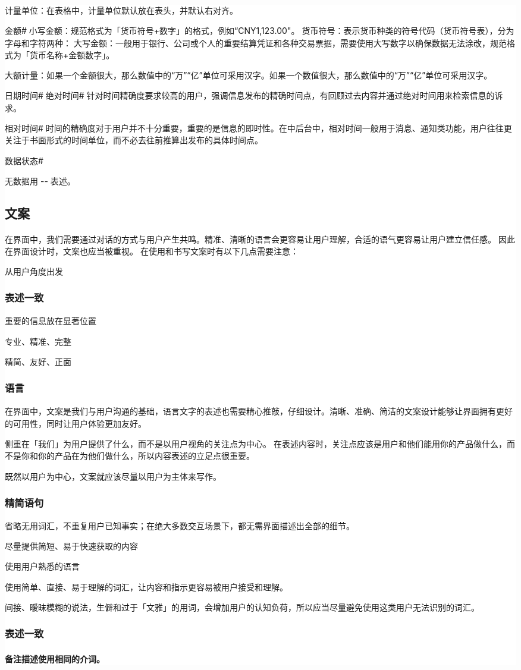 计量单位：在表格中，计量单位默认放在表头，并默认右对齐。

金额#
小写金额：规范格式为「货币符号+数字」的格式，例如“CNY1,123.00"。 货币符号：表示货币种类的符号代码（货币符号表），分为字母和字符两种：
大写金额：一般用于银行、公司或个人的重要结算凭证和各种交易票据，需要使用大写数字以确保数据无法涂改，规范格式为「货币名称+金额数字」。

大额计量：如果一个金额很大，那么数值中的“万”“亿”单位可采用汉字。如果一个数值很大，那么数值中的“万”“亿”单位可采用汉字。

日期时间#
绝对时间#
针对时间精确度要求较高的用户，强调信息发布的精确时间点，有回顾过去内容并通过绝对时间用来检索信息的诉求。

相对时间#
时间的精确度对于用户并不十分重要，重要的是信息的即时性。在中后台中，相对时间一般用于消息、通知类功能，用户往往更关注于书面形式的时间单位，而不必去往前推算出发布的具体时间点。

数据状态#

无数据用 -- 表述。

## 文案

在界面中，我们需要通过对话的方式与用户产生共鸣。精准、清晰的语言会更容易让用户理解，合适的语气更容易让用户建立信任感。
因此在界面设计时，文案也应当被重视。 在使用和书写文案时有以下几点需要注意：

从用户角度出发

### 表述一致

重要的信息放在显著位置

专业、精准、完整

精简、友好、正面

### 语言

在界面中，文案是我们与用户沟通的基础，语言文字的表述也需要精心推敲，仔细设计。清晰、准确、简洁的文案设计能够让界面拥有更好的可用性，同时让用户体验更加友好。

侧重在「我们」为用户提供了什么，而不是以用户视角的关注点为中心。
在表述内容时，关注点应该是用户和他们能用你的产品做什么，而不是你和你的产品在为他们做什么，所以内容表述的立足点很重要。

既然以用户为中心，文案就应该尽量以用户为主体来写作。

### 精简语句

省略无用词汇，不重复用户已知事实；在绝大多数交互场景下，都无需界面描述出全部的细节。

尽量提供简短、易于快速获取的内容

使用用户熟悉的语言

使用简单、直接、易于理解的词汇，让内容和指示更容易被用户接受和理解。

间接、暧昧模糊的说法，生僻和过于「文雅」的用词，会增加用户的认知负荷，所以应当尽量避免使用这类用户无法识别的词汇。

### 表述一致

#### 备注描述使用相同的介词。
